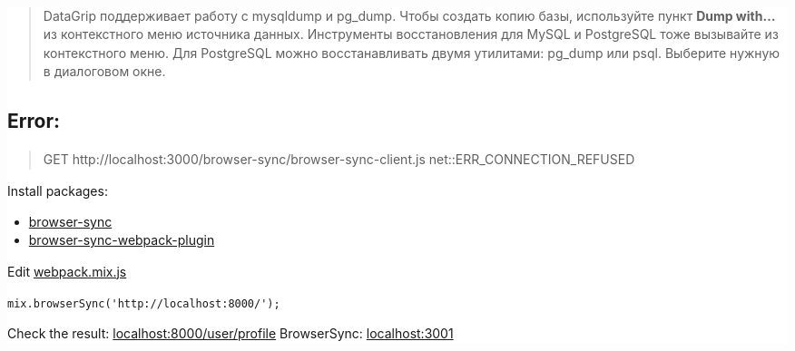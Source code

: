 > DataGrip поддерживает работу с mysqldump и pg_dump.
> Чтобы создать копию базы, используйте пункт **Dump with…**
> из контекстного меню источника данных.
> Инструменты восстановления для MySQL и PostgreSQL тоже вызывайте из контекстного меню.
> Для PostgreSQL можно восстанавливать двумя утилитами: pg_dump или psql. Выберите нужную в диалоговом окне.

## Error:

> GET http://localhost:3000/browser-sync/browser-sync-client.js net::ERR_CONNECTION_REFUSED

Install packages:

- [browser-sync](https://www.npmjs.com/package/browser-sync)
- [browser-sync-webpack-plugin](https://www.npmjs.com/package/browser-sync-webpack-plugin)

Edit [webpack.mix.js](webpack.mix.js)

``` 
mix.browserSync('http://localhost:8000/');
```

Check the result: [localhost:8000/user/profile](http://localhost:8000/user/profile)
BrowserSync: [localhost:3001](http://localhost:3001)
